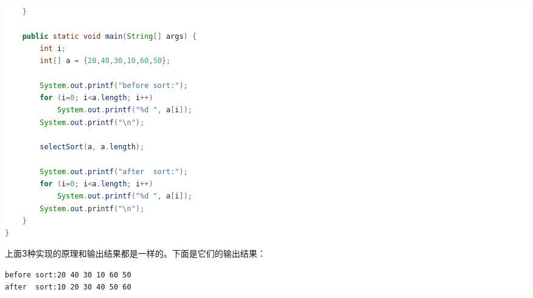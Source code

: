 ```java
    }

    public static void main(String[] args) {
        int i;
        int[] a = {20,40,30,10,60,50};

        System.out.printf("before sort:");
        for (i=0; i<a.length; i++)
            System.out.printf("%d ", a[i]);
        System.out.printf("\n");

        selectSort(a, a.length);

        System.out.printf("after  sort:");
        for (i=0; i<a.length; i++)
            System.out.printf("%d ", a[i]);
        System.out.printf("\n");
    }
}
```

上面3种实现的原理和输出结果都是一样的。下面是它们的输出结果：

    before sort:20 40 30 10 60 50 
    after  sort:10 20 30 40 50 60

</font>

[0]: http://www.cnblogs.com/skywang12345/p/3597641.html
[1]: #a1
[2]: #a2
[3]: #a3
[4]: #a4
[5]: #a41
[6]: #a42
[7]: #a43
[8]: http://www.cnblogs.com/skywang12345/p/3603935.html
